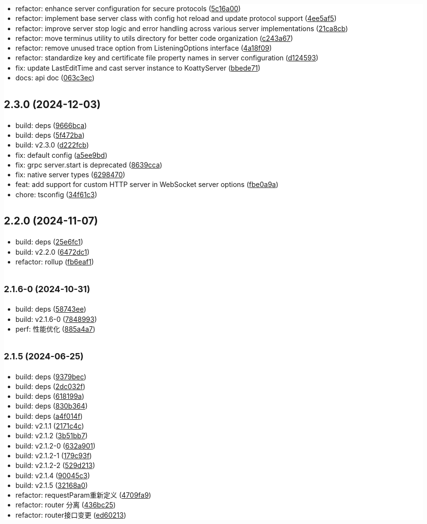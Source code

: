* refactor: enhance server configuration for secure protocols ([5c16a00](https://github.com/koatty/koatty_serve/commit/5c16a00))
* refactor: implement base server class with config hot reload and update protocol support ([4ee5af5](https://github.com/koatty/koatty_serve/commit/4ee5af5))
* refactor: improve server stop logic and error handling across various server implementations ([21ca8cb](https://github.com/koatty/koatty_serve/commit/21ca8cb))
* refactor: move terminus utility to utils directory for better code organization ([c243a67](https://github.com/koatty/koatty_serve/commit/c243a67))
* refactor: remove unused trace option from ListeningOptions interface ([4a18f09](https://github.com/koatty/koatty_serve/commit/4a18f09))
* refactor: standardize key and certificate file property names in server configuration ([d124593](https://github.com/koatty/koatty_serve/commit/d124593))
* fix: update LastEditTime and cast server instance to KoattyServer ([bbede71](https://github.com/koatty/koatty_serve/commit/bbede71))
* docs: api doc ([063c3ec](https://github.com/koatty/koatty_serve/commit/063c3ec))



## 2.3.0 (2024-12-03)

* build: deps ([9666bca](https://github.com/koatty/koatty_serve/commit/9666bca))
* build: deps ([5f472ba](https://github.com/koatty/koatty_serve/commit/5f472ba))
* build: v2.3.0 ([d222fcb](https://github.com/koatty/koatty_serve/commit/d222fcb))
* fix: default config ([a5ee9bd](https://github.com/koatty/koatty_serve/commit/a5ee9bd))
* fix: grpc server.start is deprecated ([8639cca](https://github.com/koatty/koatty_serve/commit/8639cca))
* fix: native server types ([6298470](https://github.com/koatty/koatty_serve/commit/6298470))
* feat:  add support for custom HTTP server in WebSocket server options ([fbe0a9a](https://github.com/koatty/koatty_serve/commit/fbe0a9a))
* chore: tsconfig ([34f61c3](https://github.com/koatty/koatty_serve/commit/34f61c3))



## 2.2.0 (2024-11-07)

* build: deps ([25e6fc1](https://github.com/koatty/koatty_serve/commit/25e6fc1))
* build: v2.2.0 ([6472dc1](https://github.com/koatty/koatty_serve/commit/6472dc1))
* refactor: rollup ([fb6eaf1](https://github.com/koatty/koatty_serve/commit/fb6eaf1))



## <small>2.1.6-0 (2024-10-31)</small>

* build: deps ([58743ee](https://github.com/koatty/koatty_serve/commit/58743ee))
* build: v2.1.6-0 ([7848993](https://github.com/koatty/koatty_serve/commit/7848993))
* perf: 性能优化 ([885a4a7](https://github.com/koatty/koatty_serve/commit/885a4a7))



## <small>2.1.5 (2024-06-25)</small>

* build: deps ([9379bec](https://github.com/koatty/koatty_serve/commit/9379bec))
* build: deps ([2dc032f](https://github.com/koatty/koatty_serve/commit/2dc032f))
* build: deps ([618199a](https://github.com/koatty/koatty_serve/commit/618199a))
* build: deps ([830b364](https://github.com/koatty/koatty_serve/commit/830b364))
* build: deps ([a4f014f](https://github.com/koatty/koatty_serve/commit/a4f014f))
* build: v2.1.1 ([2171c4c](https://github.com/koatty/koatty_serve/commit/2171c4c))
* build: v2.1.2 ([3b51bb7](https://github.com/koatty/koatty_serve/commit/3b51bb7))
* build: v2.1.2-0 ([632a901](https://github.com/koatty/koatty_serve/commit/632a901))
* build: v2.1.2-1 ([179c93f](https://github.com/koatty/koatty_serve/commit/179c93f))
* build: v2.1.2-2 ([529d213](https://github.com/koatty/koatty_serve/commit/529d213))
* build: v2.1.4 ([90045c3](https://github.com/koatty/koatty_serve/commit/90045c3))
* build: v2.1.5 ([32168a0](https://github.com/koatty/koatty_serve/commit/32168a0))
* refactor: requestParam重新定义 ([4709fa9](https://github.com/koatty/koatty_serve/commit/4709fa9))
* refactor: router 分离 ([436bc25](https://github.com/koatty/koatty_serve/commit/436bc25))
* refactor: router接口变更 ([ed60213](https://github.com/koatty/koatty_serve/commit/ed60213))